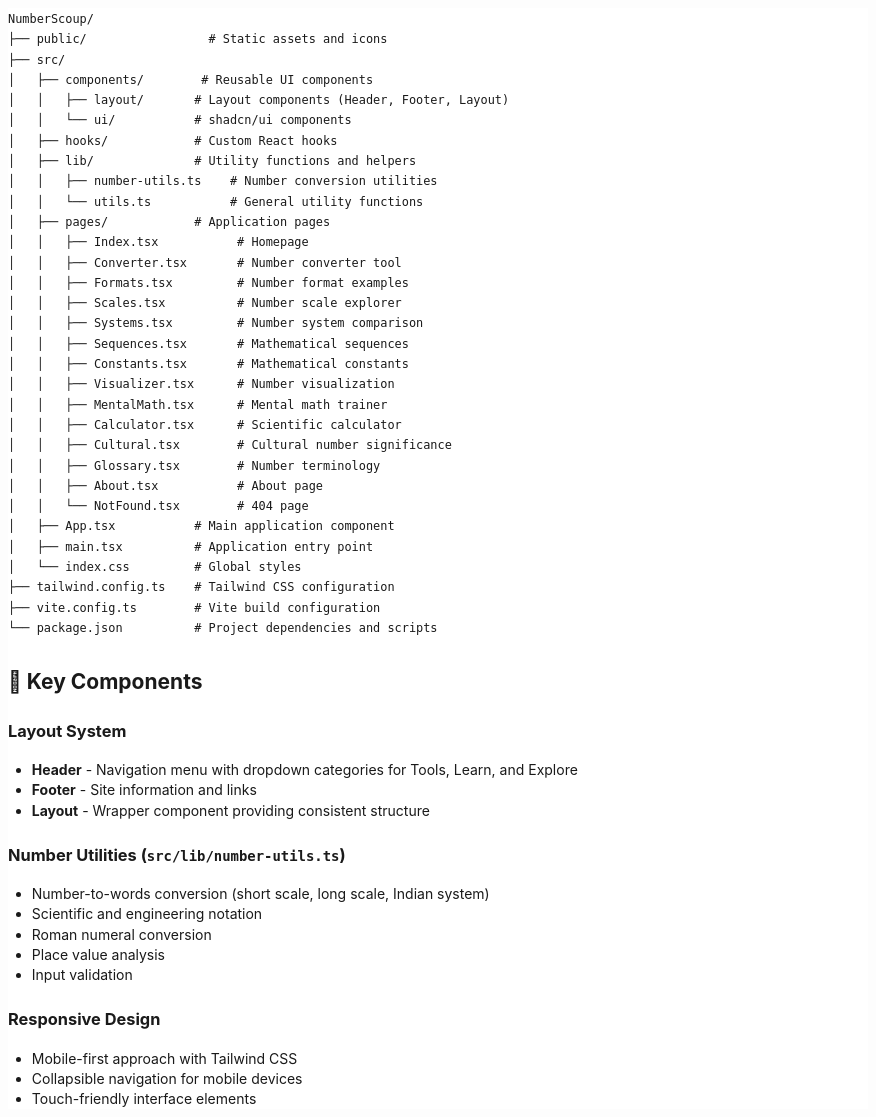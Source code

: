 ```
NumberScoup/
├── public/                 # Static assets and icons
├── src/
│   ├── components/        # Reusable UI components
│   │   ├── layout/       # Layout components (Header, Footer, Layout)
│   │   └── ui/           # shadcn/ui components
│   ├── hooks/            # Custom React hooks
│   ├── lib/              # Utility functions and helpers
│   │   ├── number-utils.ts    # Number conversion utilities
│   │   └── utils.ts           # General utility functions
│   ├── pages/            # Application pages
│   │   ├── Index.tsx           # Homepage
│   │   ├── Converter.tsx       # Number converter tool
│   │   ├── Formats.tsx         # Number format examples
│   │   ├── Scales.tsx          # Number scale explorer
│   │   ├── Systems.tsx         # Number system comparison
│   │   ├── Sequences.tsx       # Mathematical sequences
│   │   ├── Constants.tsx       # Mathematical constants
│   │   ├── Visualizer.tsx      # Number visualization
│   │   ├── MentalMath.tsx      # Mental math trainer
│   │   ├── Calculator.tsx      # Scientific calculator
│   │   ├── Cultural.tsx        # Cultural number significance
│   │   ├── Glossary.tsx        # Number terminology
│   │   ├── About.tsx           # About page
│   │   └── NotFound.tsx        # 404 page
│   ├── App.tsx           # Main application component
│   ├── main.tsx          # Application entry point
│   └── index.css         # Global styles
├── tailwind.config.ts    # Tailwind CSS configuration
├── vite.config.ts        # Vite build configuration
└── package.json          # Project dependencies and scripts
```

## 🎨 Key Components

### Layout System
- **Header** - Navigation menu with dropdown categories for Tools, Learn, and Explore
- **Footer** - Site information and links
- **Layout** - Wrapper component providing consistent structure

### Number Utilities (`src/lib/number-utils.ts`)
- Number-to-words conversion (short scale, long scale, Indian system)
- Scientific and engineering notation
- Roman numeral conversion
- Place value analysis
- Input validation

### Responsive Design
- Mobile-first approach with Tailwind CSS
- Collapsible navigation for mobile devices
- Touch-friendly interface elements
